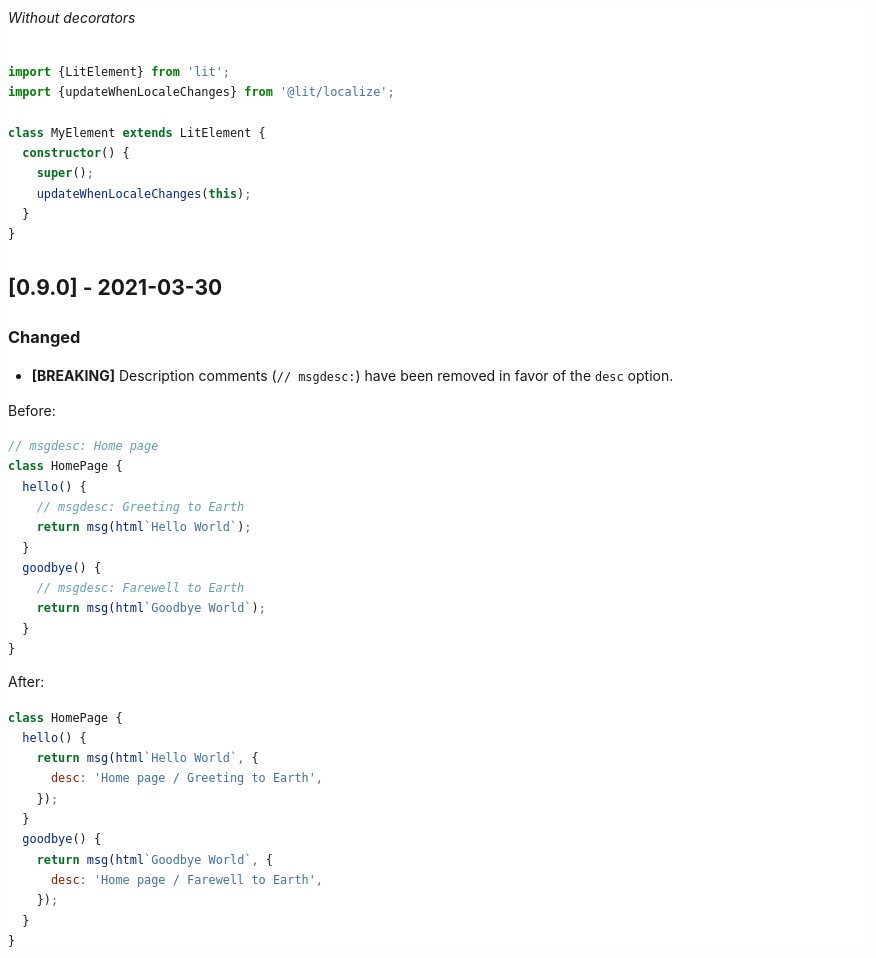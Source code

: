   ###### Without decorators

  ```ts
  import {LitElement} from 'lit';
  import {updateWhenLocaleChanges} from '@lit/localize';

  class MyElement extends LitElement {
    constructor() {
      super();
      updateWhenLocaleChanges(this);
    }
  }
  ```

## [0.9.0] - 2021-03-30

### Changed

- **[BREAKING]** Description comments (`// msgdesc:`) have been removed in favor
  of the `desc` option.

Before:

```js
// msgdesc: Home page
class HomePage {
  hello() {
    // msgdesc: Greeting to Earth
    return msg(html`Hello World`);
  }
  goodbye() {
    // msgdesc: Farewell to Earth
    return msg(html`Goodbye World`);
  }
}
```

After:

```js
class HomePage {
  hello() {
    return msg(html`Hello World`, {
      desc: 'Home page / Greeting to Earth',
    });
  }
  goodbye() {
    return msg(html`Goodbye World`, {
      desc: 'Home page / Farewell to Earth',
    });
  }
}
```
